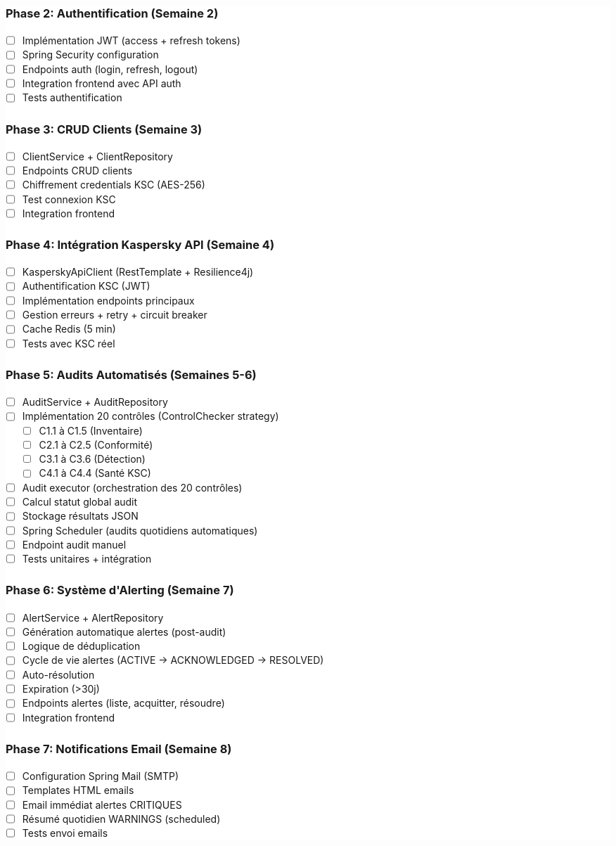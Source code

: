 ### Phase 2: Authentification (Semaine 2)
- [ ] Implémentation JWT (access + refresh tokens)
- [ ] Spring Security configuration
- [ ] Endpoints auth (login, refresh, logout)
- [ ] Integration frontend avec API auth
- [ ] Tests authentification

### Phase 3: CRUD Clients (Semaine 3)
- [ ] ClientService + ClientRepository
- [ ] Endpoints CRUD clients
- [ ] Chiffrement credentials KSC (AES-256)
- [ ] Test connexion KSC
- [ ] Integration frontend

### Phase 4: Intégration Kaspersky API (Semaine 4)
- [ ] KasperskyApiClient (RestTemplate + Resilience4j)
- [ ] Authentification KSC (JWT)
- [ ] Implémentation endpoints principaux
- [ ] Gestion erreurs + retry + circuit breaker
- [ ] Cache Redis (5 min)
- [ ] Tests avec KSC réel

### Phase 5: Audits Automatisés (Semaines 5-6)
- [ ] AuditService + AuditRepository
- [ ] Implémentation 20 contrôles (ControlChecker strategy)
  - [ ] C1.1 à C1.5 (Inventaire)
  - [ ] C2.1 à C2.5 (Conformité)
  - [ ] C3.1 à C3.6 (Détection)
  - [ ] C4.1 à C4.4 (Santé KSC)
- [ ] Audit executor (orchestration des 20 contrôles)
- [ ] Calcul statut global audit
- [ ] Stockage résultats JSON
- [ ] Spring Scheduler (audits quotidiens automatiques)
- [ ] Endpoint audit manuel
- [ ] Tests unitaires + intégration

### Phase 6: Système d'Alerting (Semaine 7)
- [ ] AlertService + AlertRepository
- [ ] Génération automatique alertes (post-audit)
- [ ] Logique de déduplication
- [ ] Cycle de vie alertes (ACTIVE → ACKNOWLEDGED → RESOLVED)
- [ ] Auto-résolution
- [ ] Expiration (>30j)
- [ ] Endpoints alertes (liste, acquitter, résoudre)
- [ ] Integration frontend

### Phase 7: Notifications Email (Semaine 8)
- [ ] Configuration Spring Mail (SMTP)
- [ ] Templates HTML emails
- [ ] Email immédiat alertes CRITIQUES
- [ ] Résumé quotidien WARNINGS (scheduled)
- [ ] Tests envoi emails
